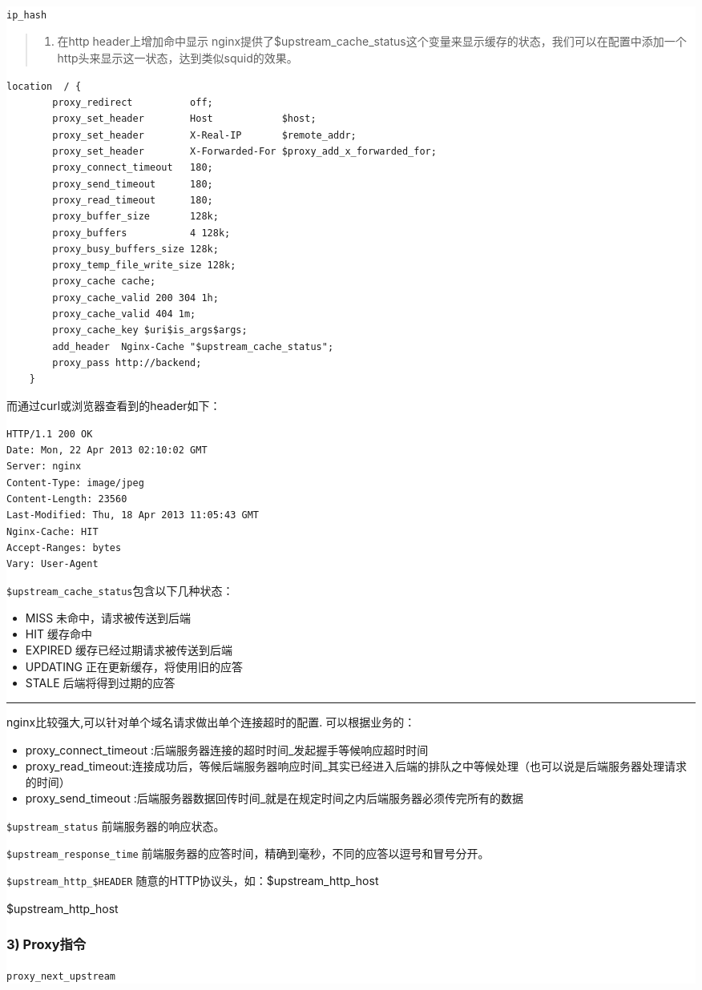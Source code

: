 ```ip_hash```
>  1. 在http header上增加命中显示
nginx提供了$upstream_cache_status这个变量来显示缓存的状态，我们可以在配置中添加一个http头来显示这一状态，达到类似squid的效果。

    location  / {
            proxy_redirect          off;
            proxy_set_header        Host            $host;
            proxy_set_header        X-Real-IP       $remote_addr;
            proxy_set_header        X-Forwarded-For $proxy_add_x_forwarded_for;
            proxy_connect_timeout   180;
            proxy_send_timeout      180;
            proxy_read_timeout      180;
            proxy_buffer_size       128k;
            proxy_buffers           4 128k;
            proxy_busy_buffers_size 128k;
            proxy_temp_file_write_size 128k;
            proxy_cache cache;
            proxy_cache_valid 200 304 1h;
            proxy_cache_valid 404 1m;
            proxy_cache_key $uri$is_args$args;
            add_header  Nginx-Cache "$upstream_cache_status";
            proxy_pass http://backend;
        }

而通过curl或浏览器查看到的header如下：

    HTTP/1.1 200 OK
    Date: Mon, 22 Apr 2013 02:10:02 GMT
    Server: nginx
    Content-Type: image/jpeg
    Content-Length: 23560
    Last-Modified: Thu, 18 Apr 2013 11:05:43 GMT
    Nginx-Cache: HIT
    Accept-Ranges: bytes
    Vary: User-Agent


```$upstream_cache_status```包含以下几种状态：
* MISS 未命中，请求被传送到后端
* HIT 缓存命中
* EXPIRED 缓存已经过期请求被传送到后端
* UPDATING 正在更新缓存，将使用旧的应答
* STALE 后端将得到过期的应答

---

nginx比较强大,可以针对单个域名请求做出单个连接超时的配置. 可以根据业务的：

* proxy_connect_timeout :后端服务器连接的超时时间_发起握手等候响应超时时间
* proxy_read_timeout:连接成功后，等候后端服务器响应时间_其实已经进入后端的排队之中等候处理（也可以说是后端服务器处理请求的时间）
* proxy_send_timeout :后端服务器数据回传时间_就是在规定时间之内后端服务器必须传完所有的数据

```$upstream_status```
前端服务器的响应状态。

```$upstream_response_time```
前端服务器的应答时间，精确到毫秒，不同的应答以逗号和冒号分开。

```$upstream_http_$HEADER```
随意的HTTP协议头，如：$upstream_http_host

$upstream_http_host

### 3) Proxy指令
    proxy_next_upstream
```